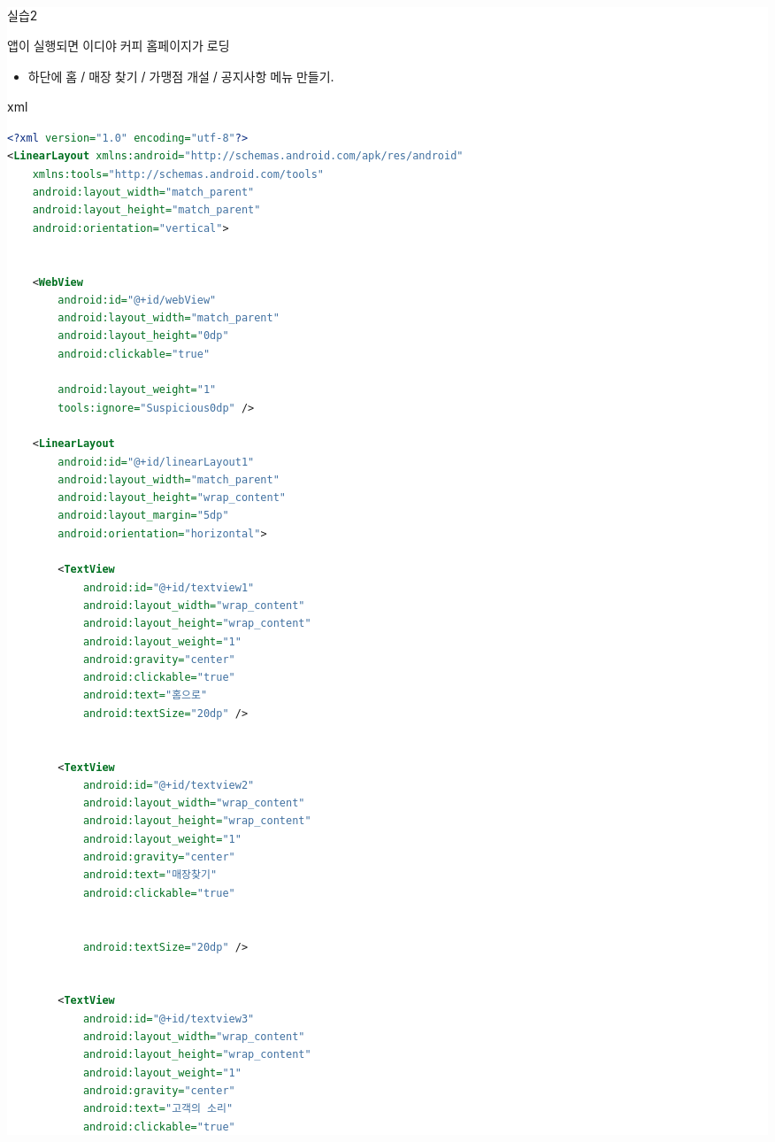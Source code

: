 
실습2

앱이 실행되면 이디야 커피 홈페이지가 로딩

- 하단에 홈 / 매장 찾기 / 가맹점 개설 / 공지사항 메뉴 만들기.


xml
```xml
<?xml version="1.0" encoding="utf-8"?>
<LinearLayout xmlns:android="http://schemas.android.com/apk/res/android"
    xmlns:tools="http://schemas.android.com/tools"
    android:layout_width="match_parent"
    android:layout_height="match_parent"
    android:orientation="vertical">


    <WebView
        android:id="@+id/webView"
        android:layout_width="match_parent"
        android:layout_height="0dp"
        android:clickable="true"

        android:layout_weight="1"
        tools:ignore="Suspicious0dp" />

    <LinearLayout
        android:id="@+id/linearLayout1"
        android:layout_width="match_parent"
        android:layout_height="wrap_content"
        android:layout_margin="5dp"
        android:orientation="horizontal">

        <TextView
            android:id="@+id/textview1"
            android:layout_width="wrap_content"
            android:layout_height="wrap_content"
            android:layout_weight="1"
            android:gravity="center"
            android:clickable="true"
            android:text="홈으로"
            android:textSize="20dp" />


        <TextView
            android:id="@+id/textview2"
            android:layout_width="wrap_content"
            android:layout_height="wrap_content"
            android:layout_weight="1"
            android:gravity="center"
            android:text="매장찾기"
            android:clickable="true"


            android:textSize="20dp" />


        <TextView
            android:id="@+id/textview3"
            android:layout_width="wrap_content"
            android:layout_height="wrap_content"
            android:layout_weight="1"
            android:gravity="center"
            android:text="고객의 소리"
            android:clickable="true"
```